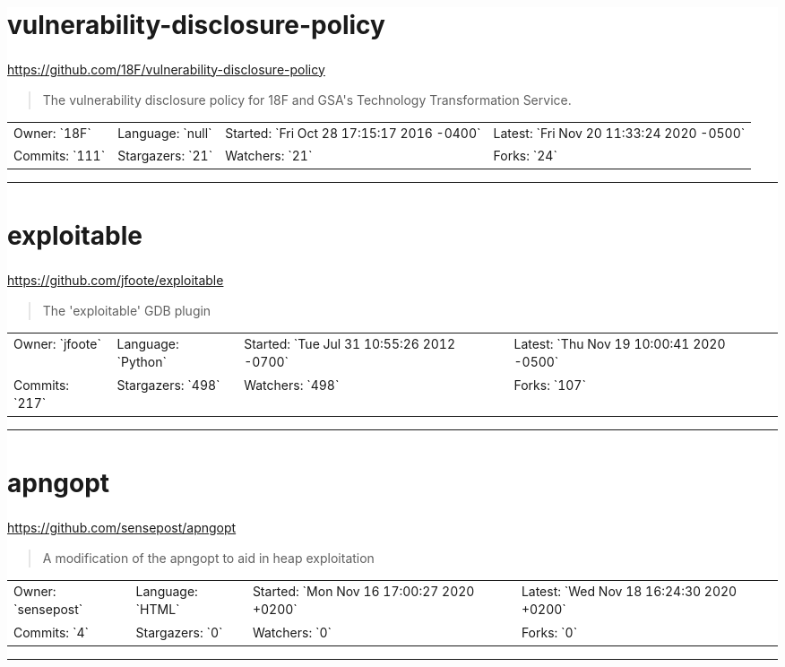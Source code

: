 
# vulnerability-disclosure-policy

https://github.com/18F/vulnerability-disclosure-policy
<blockquote>
The vulnerability disclosure policy for 18F and GSA's Technology Transformation Service.
</blockquote>

<table>
<tr><td>Owner: `18F`</td>
    <td>Language: `null`</td>
    <td>Started: `Fri Oct 28 17:15:17 2016 -0400`</td>
    <td>Latest: `Fri Nov 20 11:33:24 2020 -0500`</td></tr>
<tr><td>Commits: `111`</td>
    <td>Stargazers: `21`</td>
    <td>Watchers: `21`</td>
    <td>Forks: `24`</td></tr>
</table>

---

# exploitable

https://github.com/jfoote/exploitable
<blockquote>
The 'exploitable' GDB plugin
</blockquote>

<table>
<tr><td>Owner: `jfoote`</td>
    <td>Language: `Python`</td>
    <td>Started: `Tue Jul 31 10:55:26 2012 -0700`</td>
    <td>Latest: `Thu Nov 19 10:00:41 2020 -0500`</td></tr>
<tr><td>Commits: `217`</td>
    <td>Stargazers: `498`</td>
    <td>Watchers: `498`</td>
    <td>Forks: `107`</td></tr>
</table>

---

# apngopt

https://github.com/sensepost/apngopt
<blockquote>
A modification of the apngopt to aid in heap exploitation
</blockquote>

<table>
<tr><td>Owner: `sensepost`</td>
    <td>Language: `HTML`</td>
    <td>Started: `Mon Nov 16 17:00:27 2020 +0200`</td>
    <td>Latest: `Wed Nov 18 16:24:30 2020 +0200`</td></tr>
<tr><td>Commits: `4`</td>
    <td>Stargazers: `0`</td>
    <td>Watchers: `0`</td>
    <td>Forks: `0`</td></tr>
</table>

---